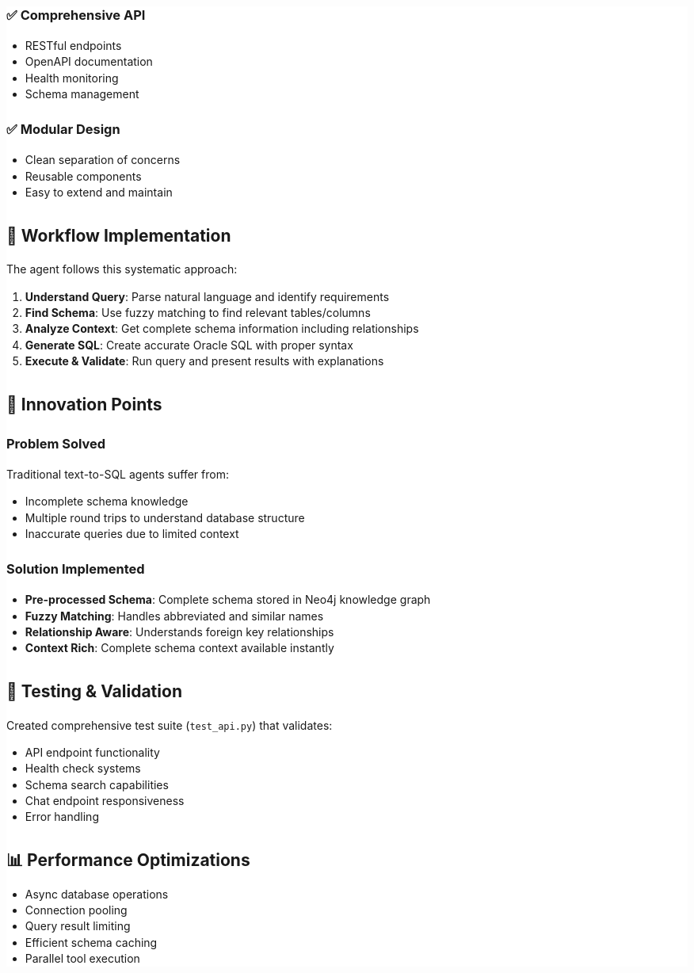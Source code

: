 ### ✅ **Comprehensive API**
- RESTful endpoints
- OpenAPI documentation
- Health monitoring
- Schema management

### ✅ **Modular Design**
- Clean separation of concerns
- Reusable components
- Easy to extend and maintain

## 🔄 Workflow Implementation

The agent follows this systematic approach:

1. **Understand Query**: Parse natural language and identify requirements
2. **Find Schema**: Use fuzzy matching to find relevant tables/columns
3. **Analyze Context**: Get complete schema information including relationships
4. **Generate SQL**: Create accurate Oracle SQL with proper syntax
5. **Execute & Validate**: Run query and present results with explanations

## 🎯 Innovation Points

### **Problem Solved**
Traditional text-to-SQL agents suffer from:
- Incomplete schema knowledge
- Multiple round trips to understand database structure
- Inaccurate queries due to limited context

### **Solution Implemented**
- **Pre-processed Schema**: Complete schema stored in Neo4j knowledge graph
- **Fuzzy Matching**: Handles abbreviated and similar names
- **Relationship Aware**: Understands foreign key relationships
- **Context Rich**: Complete schema context available instantly

## 🧪 Testing & Validation

Created comprehensive test suite (`test_api.py`) that validates:
- API endpoint functionality
- Health check systems
- Schema search capabilities
- Chat endpoint responsiveness
- Error handling

## 📊 Performance Optimizations

- Async database operations
- Connection pooling
- Query result limiting
- Efficient schema caching
- Parallel tool execution
